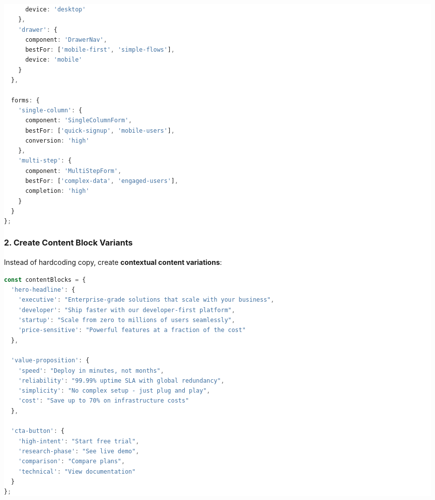 ```typescript
      device: 'desktop'
    },
    'drawer': { 
      component: 'DrawerNav',
      bestFor: ['mobile-first', 'simple-flows'],
      device: 'mobile'
    }
  },
  
  forms: {
    'single-column': {
      component: 'SingleColumnForm',
      bestFor: ['quick-signup', 'mobile-users'],
      conversion: 'high'
    },
    'multi-step': {
      component: 'MultiStepForm',
      bestFor: ['complex-data', 'engaged-users'],
      completion: 'high'
    }
  }
};
```

### 2. Create Content Block Variants

Instead of hardcoding copy, create **contextual content variations**:

```typescript
const contentBlocks = {
  'hero-headline': {
    'executive': "Enterprise-grade solutions that scale with your business",
    'developer': "Ship faster with our developer-first platform",
    'startup': "Scale from zero to millions of users seamlessly",
    'price-sensitive': "Powerful features at a fraction of the cost"
  },
  
  'value-proposition': {
    'speed': "Deploy in minutes, not months",
    'reliability': "99.99% uptime SLA with global redundancy", 
    'simplicity': "No complex setup - just plug and play",
    'cost': "Save up to 70% on infrastructure costs"
  },
  
  'cta-button': {
    'high-intent': "Start free trial",
    'research-phase': "See live demo",
    'comparison': "Compare plans",
    'technical': "View documentation"
  }
};
```
